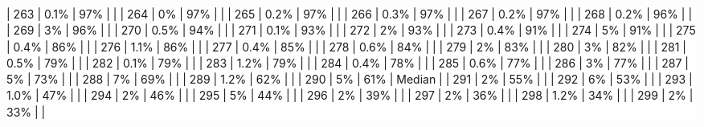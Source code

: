 | 263 | 0.1% | 97% |  |
| 264 | 0% | 97% |  |
| 265 | 0.2% | 97% |  |
| 266 | 0.3% | 97% |  |
| 267 | 0.2% | 97% |  |
| 268 | 0.2% | 96% |  |
| 269 | 3% | 96% |  |
| 270 | 0.5% | 94% |  |
| 271 | 0.1% | 93% |  |
| 272 | 2% | 93% |  |
| 273 | 0.4% | 91% |  |
| 274 | 5% | 91% |  |
| 275 | 0.4% | 86% |  |
| 276 | 1.1% | 86% |  |
| 277 | 0.4% | 85% |  |
| 278 | 0.6% | 84% |  |
| 279 | 2% | 83% |  |
| 280 | 3% | 82% |  |
| 281 | 0.5% | 79% |  |
| 282 | 0.1% | 79% |  |
| 283 | 1.2% | 79% |  |
| 284 | 0.4% | 78% |  |
| 285 | 0.6% | 77% |  |
| 286 | 3% | 77% |  |
| 287 | 5% | 73% |  |
| 288 | 7% | 69% |  |
| 289 | 1.2% | 62% |  |
| 290 | 5% | 61% | Median |
| 291 | 2% | 55% |  |
| 292 | 6% | 53% |  |
| 293 | 1.0% | 47% |  |
| 294 | 2% | 46% |  |
| 295 | 5% | 44% |  |
| 296 | 2% | 39% |  |
| 297 | 2% | 36% |  |
| 298 | 1.2% | 34% |  |
| 299 | 2% | 33% |  |
